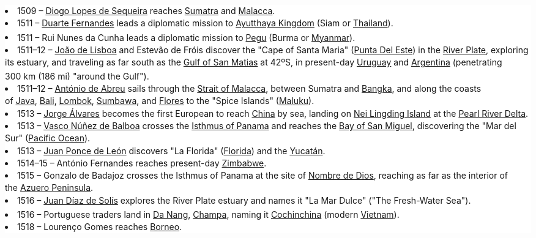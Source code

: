 <li>1509 &ndash;&nbsp;<a title="Diogo Lopes de Sequeira" href="https://en.wikipedia.org/wiki/Diogo_Lopes_de_Sequeira">Diogo Lopes de Sequeira</a>&nbsp;reaches&nbsp;<a title="Sumatra" href="https://en.wikipedia.org/wiki/Sumatra">Sumatra</a>&nbsp;and&nbsp;<a title="Malacca" href="https://en.wikipedia.org/wiki/Malacca">Malacca</a>.</li>
<li>1511 &ndash;&nbsp;<a title="Duarte Fernandes" href="https://en.wikipedia.org/wiki/Duarte_Fernandes">Duarte Fernandes</a>&nbsp;leads a diplomatic mission to&nbsp;<a title="Ayutthaya Kingdom" href="https://en.wikipedia.org/wiki/Ayutthaya_Kingdom">Ayutthaya Kingdom</a>&nbsp;(Siam or&nbsp;<a title="Thailand" href="https://en.wikipedia.org/wiki/Thailand">Thailand</a>).</li>
<li>1511 &ndash; Rui Nunes da Cunha leads a diplomatic mission to&nbsp;<a class="mw-redirect" title="Pegu" href="https://en.wikipedia.org/wiki/Pegu">Pegu</a>&nbsp;(Burma or&nbsp;<a title="Myanmar" href="https://en.wikipedia.org/wiki/Myanmar">Myanmar</a>).<sup id="cite_ref-Galvano_16-0" class="reference"></sup></li>
<li>1511&ndash;12 &ndash;&nbsp;<a title="Jo&atilde;o de Lisboa" href="https://en.wikipedia.org/wiki/Jo%C3%A3o_de_Lisboa">Jo&atilde;o de Lisboa</a>&nbsp;and Estev&atilde;o de Fr&oacute;is discover the "Cape of Santa Maria" (<a class="mw-redirect" title="Punta Del Este" href="https://en.wikipedia.org/wiki/Punta_Del_Este">Punta Del Este</a>) in the&nbsp;<a class="mw-redirect" title="Rio de La Plata" href="https://en.wikipedia.org/wiki/Rio_de_La_Plata">River Plate</a>, exploring its estuary, and traveling as far south as the&nbsp;<a class="mw-redirect" title="Gulf of San Matias" href="https://en.wikipedia.org/wiki/Gulf_of_San_Matias">Gulf of San Matias</a>&nbsp;at 42&ordm;S, in present-day&nbsp;<a title="Uruguay" href="https://en.wikipedia.org/wiki/Uruguay">Uruguay</a>&nbsp;and&nbsp;<a title="Argentina" href="https://en.wikipedia.org/wiki/Argentina">Argentina</a>&nbsp;(penetrating 300&nbsp;km (186&nbsp;mi) "around the Gulf").<sup id="cite_ref-18" class="reference"></sup></li>
<li>1511&ndash;12 &ndash;&nbsp;<a title="Ant&oacute;nio de Abreu" href="https://en.wikipedia.org/wiki/Ant%C3%B3nio_de_Abreu">Ant&oacute;nio de Abreu</a>&nbsp;sails through the&nbsp;<a title="Strait of Malacca" href="https://en.wikipedia.org/wiki/Strait_of_Malacca">Strait of Malacca</a>, between Sumatra and&nbsp;<a title="Bangka Island" href="https://en.wikipedia.org/wiki/Bangka_Island">Bangka</a>, and along the coasts of&nbsp;<a title="Java" href="https://en.wikipedia.org/wiki/Java">Java</a>,&nbsp;<a title="Bali" href="https://en.wikipedia.org/wiki/Bali">Bali</a>,&nbsp;<a title="Lombok" href="https://en.wikipedia.org/wiki/Lombok">Lombok</a>,&nbsp;<a title="Sumbawa" href="https://en.wikipedia.org/wiki/Sumbawa">Sumbawa</a>, and&nbsp;<a title="Flores" href="https://en.wikipedia.org/wiki/Flores">Flores</a>&nbsp;to the "Spice Islands" (<a title="Maluku Islands" href="https://en.wikipedia.org/wiki/Maluku_Islands">Maluku</a>).</li>
<li>1513 &ndash;&nbsp;<a title="Jorge &Aacute;lvares" href="https://en.wikipedia.org/wiki/Jorge_%C3%81lvares">Jorge &Aacute;lvares</a>&nbsp;becomes the first European to reach&nbsp;<a title="China" href="https://en.wikipedia.org/wiki/China">China</a>&nbsp;by sea, landing on&nbsp;<a title="Nei Lingding Island" href="https://en.wikipedia.org/wiki/Nei_Lingding_Island">Nei Lingding Island</a>&nbsp;at the&nbsp;<a title="Pearl River Delta" href="https://en.wikipedia.org/wiki/Pearl_River_Delta">Pearl River Delta</a>.</li>
<li>1513 &ndash;&nbsp;<a title="Vasco N&uacute;&ntilde;ez de Balboa" href="https://en.wikipedia.org/wiki/Vasco_N%C3%BA%C3%B1ez_de_Balboa">Vasco N&uacute;&ntilde;ez de Balboa</a>&nbsp;crosses the&nbsp;<a title="Isthmus of Panama" href="https://en.wikipedia.org/wiki/Isthmus_of_Panama">Isthmus of Panama</a>&nbsp;and reaches the&nbsp;<a title="Bay of San Miguel" href="https://en.wikipedia.org/wiki/Bay_of_San_Miguel">Bay of San Miguel</a>, discovering the "Mar del Sur" (<a title="Pacific Ocean" href="https://en.wikipedia.org/wiki/Pacific_Ocean">Pacific Ocean</a>).</li>
<li>1513 &ndash;&nbsp;<a title="Juan Ponce de Le&oacute;n" href="https://en.wikipedia.org/wiki/Juan_Ponce_de_Le%C3%B3n">Juan Ponce de Le&oacute;n</a>&nbsp;discovers "La Florida" (<a title="Florida" href="https://en.wikipedia.org/wiki/Florida">Florida</a>) and the&nbsp;<a title="Yucat&aacute;n Peninsula" href="https://en.wikipedia.org/wiki/Yucat%C3%A1n_Peninsula">Yucat&aacute;n</a>.</li>
<li>1514&ndash;15 &ndash; Ant&oacute;nio Fernandes reaches present-day&nbsp;<a title="Zimbabwe" href="https://en.wikipedia.org/wiki/Zimbabwe">Zimbabwe</a>.</li>
<li>1515 &ndash; Gonzalo de Badajoz crosses the Isthmus of Panama at the site of&nbsp;<a title="Nombre de Dios, Col&oacute;n" href="https://en.wikipedia.org/wiki/Nombre_de_Dios,_Col%C3%B3n">Nombre de Dios</a>, reaching as far as the interior of the&nbsp;<a title="Azuero Peninsula" href="https://en.wikipedia.org/wiki/Azuero_Peninsula">Azuero Peninsula</a>.</li>
<li>1516 &ndash;&nbsp;<a title="Juan D&iacute;az de Sol&iacute;s" href="https://en.wikipedia.org/wiki/Juan_D%C3%ADaz_de_Sol%C3%ADs">Juan D&iacute;az de Sol&iacute;s</a>&nbsp;explores the River Plate estuary and names it "La Mar Dulce" ("The Fresh-Water Sea").</li>
<li>1516 &ndash; Portuguese traders land in&nbsp;<a title="Da Nang" href="https://en.wikipedia.org/wiki/Da_Nang">Da Nang</a>,&nbsp;<a title="Champa" href="https://en.wikipedia.org/wiki/Champa">Champa</a>, naming it&nbsp;<a title="Cochinchina" href="https://en.wikipedia.org/wiki/Cochinchina">Cochinchina</a>&nbsp;(modern&nbsp;<a title="Vietnam" href="https://en.wikipedia.org/wiki/Vietnam">Vietnam</a>).<sup id="cite_ref-Yule_23-0" class="reference"></sup></li>
<li>1518 &ndash; Louren&ccedil;o Gomes reaches&nbsp;<a title="Borneo" href="https://en.wikipedia.org/wiki/Borneo">Borneo</a>.</li>